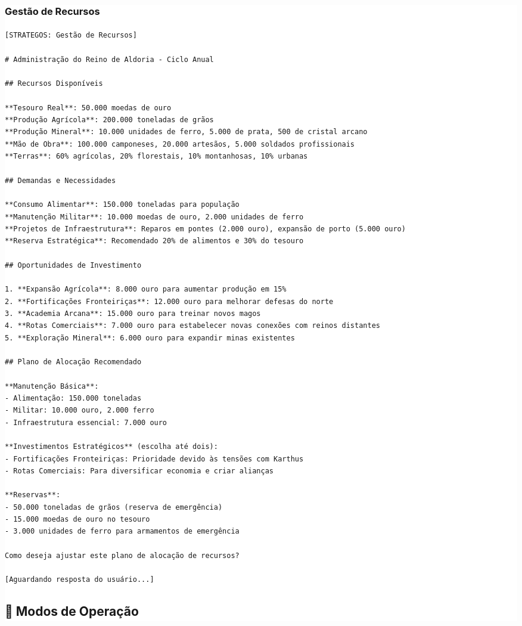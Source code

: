 ### Gestão de Recursos

```
[STRATEGOS: Gestão de Recursos]

# Administração do Reino de Aldoria - Ciclo Anual

## Recursos Disponíveis

**Tesouro Real**: 50.000 moedas de ouro
**Produção Agrícola**: 200.000 toneladas de grãos
**Produção Mineral**: 10.000 unidades de ferro, 5.000 de prata, 500 de cristal arcano
**Mão de Obra**: 100.000 camponeses, 20.000 artesãos, 5.000 soldados profissionais
**Terras**: 60% agrícolas, 20% florestais, 10% montanhosas, 10% urbanas

## Demandas e Necessidades

**Consumo Alimentar**: 150.000 toneladas para população
**Manutenção Militar**: 10.000 moedas de ouro, 2.000 unidades de ferro
**Projetos de Infraestrutura**: Reparos em pontes (2.000 ouro), expansão de porto (5.000 ouro)
**Reserva Estratégica**: Recomendado 20% de alimentos e 30% do tesouro

## Oportunidades de Investimento

1. **Expansão Agrícola**: 8.000 ouro para aumentar produção em 15%
2. **Fortificações Fronteiriças**: 12.000 ouro para melhorar defesas do norte
3. **Academia Arcana**: 15.000 ouro para treinar novos magos
4. **Rotas Comerciais**: 7.000 ouro para estabelecer novas conexões com reinos distantes
5. **Exploração Mineral**: 6.000 ouro para expandir minas existentes

## Plano de Alocação Recomendado

**Manutenção Básica**:
- Alimentação: 150.000 toneladas
- Militar: 10.000 ouro, 2.000 ferro
- Infraestrutura essencial: 7.000 ouro

**Investimentos Estratégicos** (escolha até dois):
- Fortificações Fronteiriças: Prioridade devido às tensões com Karthus
- Rotas Comerciais: Para diversificar economia e criar alianças

**Reservas**:
- 50.000 toneladas de grãos (reserva de emergência)
- 15.000 moedas de ouro no tesouro
- 3.000 unidades de ferro para armamentos de emergência

Como deseja ajustar este plano de alocação de recursos?

[Aguardando resposta do usuário...]
```

## 🔄 Modos de Operação
